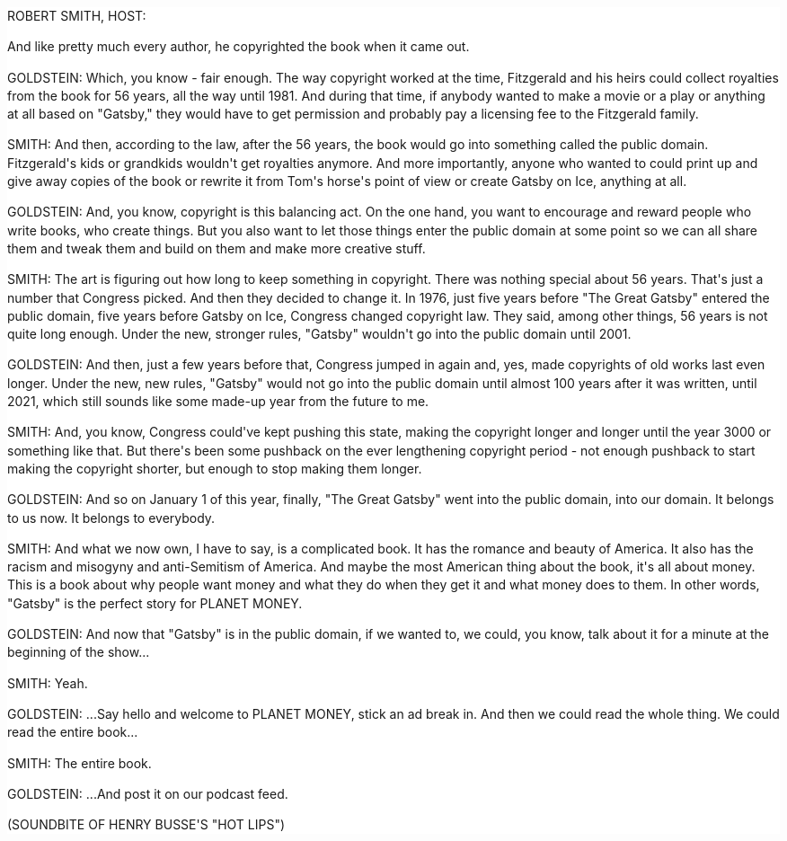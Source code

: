ROBERT SMITH, HOST:

And like pretty much every author, he copyrighted the book when it came out.

GOLDSTEIN: Which, you know - fair enough. The way copyright worked at the time, Fitzgerald and his heirs could collect royalties from the book for 56 years, all the way until 1981. And during that time, if anybody wanted to make a movie or a play or anything at all based on "Gatsby," they would have to get permission and probably pay a licensing fee to the Fitzgerald family.

SMITH: And then, according to the law, after the 56 years, the book would go into something called the public domain. Fitzgerald's kids or grandkids wouldn't get royalties anymore. And more importantly, anyone who wanted to could print up and give away copies of the book or rewrite it from Tom's horse's point of view or create Gatsby on Ice, anything at all.

GOLDSTEIN: And, you know, copyright is this balancing act. On the one hand, you want to encourage and reward people who write books, who create things. But you also want to let those things enter the public domain at some point so we can all share them and tweak them and build on them and make more creative stuff.

SMITH: The art is figuring out how long to keep something in copyright. There was nothing special about 56 years. That's just a number that Congress picked. And then they decided to change it. In 1976, just five years before "The Great Gatsby" entered the public domain, five years before Gatsby on Ice, Congress changed copyright law. They said, among other things, 56 years is not quite long enough. Under the new, stronger rules, "Gatsby" wouldn't go into the public domain until 2001.

GOLDSTEIN: And then, just a few years before that, Congress jumped in again and, yes, made copyrights of old works last even longer. Under the new, new rules, "Gatsby" would not go into the public domain until almost 100 years after it was written, until 2021, which still sounds like some made-up year from the future to me.

SMITH: And, you know, Congress could've kept pushing this state, making the copyright longer and longer until the year 3000 or something like that. But there's been some pushback on the ever lengthening copyright period - not enough pushback to start making the copyright shorter, but enough to stop making them longer.

GOLDSTEIN: And so on January 1 of this year, finally, "The Great Gatsby" went into the public domain, into our domain. It belongs to us now. It belongs to everybody.

SMITH: And what we now own, I have to say, is a complicated book. It has the romance and beauty of America. It also has the racism and misogyny and anti-Semitism of America. And maybe the most American thing about the book, it's all about money. This is a book about why people want money and what they do when they get it and what money does to them. In other words, "Gatsby" is the perfect story for PLANET MONEY.

GOLDSTEIN: And now that "Gatsby" is in the public domain, if we wanted to, we could, you know, talk about it for a minute at the beginning of the show...

SMITH: Yeah.

GOLDSTEIN: ...Say hello and welcome to PLANET MONEY, stick an ad break in. And then we could read the whole thing. We could read the entire book...

SMITH: The entire book.

GOLDSTEIN: ...And post it on our podcast feed.

(SOUNDBITE OF HENRY BUSSE'S "HOT LIPS")
